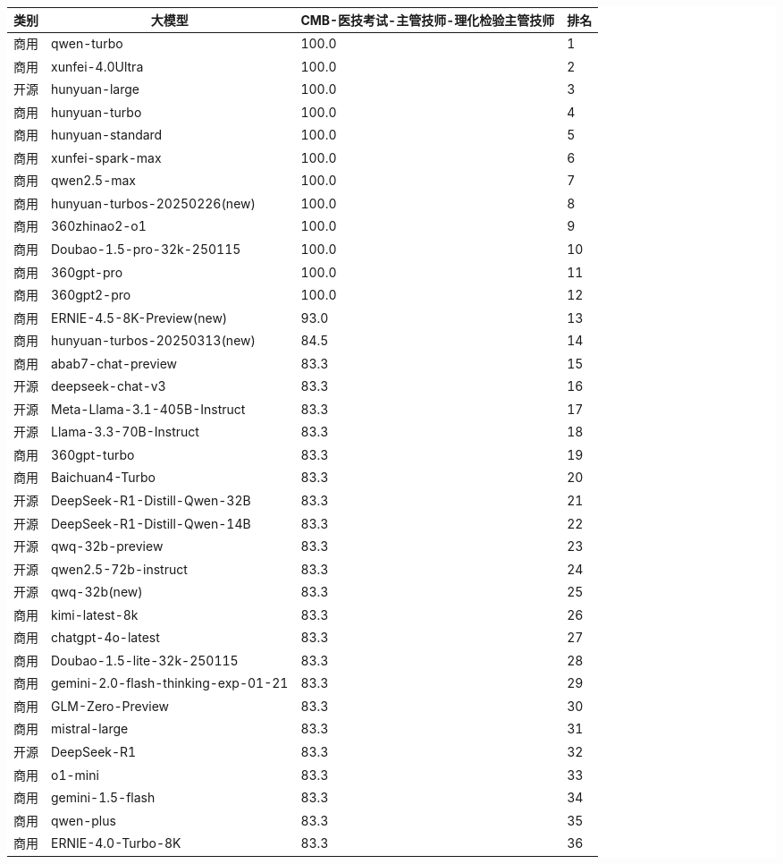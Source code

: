 
| 类别 | 大模型                         | CMB-医技考试-主管技师-理化检验主管技师 | 排名 |
|-----|------------------------------|---------|----|
|商用|qwen-turbo|100.0|1|
|商用|xunfei-4.0Ultra|100.0|2|
|开源|hunyuan-large|100.0|3|
|商用|hunyuan-turbo|100.0|4|
|商用|hunyuan-standard|100.0|5|
|商用|xunfei-spark-max|100.0|6|
|商用|qwen2.5-max|100.0|7|
|商用|hunyuan-turbos-20250226(new)|100.0|8|
|商用|360zhinao2-o1|100.0|9|
|商用|Doubao-1.5-pro-32k-250115|100.0|10|
|商用|360gpt-pro|100.0|11|
|商用|360gpt2-pro|100.0|12|
|商用|ERNIE-4.5-8K-Preview(new)|93.0|13|
|商用|hunyuan-turbos-20250313(new)|84.5|14|
|商用|abab7-chat-preview|83.3|15|
|开源|deepseek-chat-v3|83.3|16|
|开源|Meta-Llama-3.1-405B-Instruct|83.3|17|
|开源|Llama-3.3-70B-Instruct|83.3|18|
|商用|360gpt-turbo|83.3|19|
|商用|Baichuan4-Turbo|83.3|20|
|开源|DeepSeek-R1-Distill-Qwen-32B|83.3|21|
|开源|DeepSeek-R1-Distill-Qwen-14B|83.3|22|
|开源|qwq-32b-preview|83.3|23|
|开源|qwen2.5-72b-instruct|83.3|24|
|开源|qwq-32b(new)|83.3|25|
|商用|kimi-latest-8k|83.3|26|
|商用|chatgpt-4o-latest|83.3|27|
|商用|Doubao-1.5-lite-32k-250115|83.3|28|
|商用|gemini-2.0-flash-thinking-exp-01-21|83.3|29|
|商用|GLM-Zero-Preview|83.3|30|
|商用|mistral-large|83.3|31|
|开源|DeepSeek-R1|83.3|32|
|商用|o1-mini|83.3|33|
|商用|gemini-1.5-flash|83.3|34|
|商用|qwen-plus|83.3|35|
|商用|ERNIE-4.0-Turbo-8K|83.3|36|